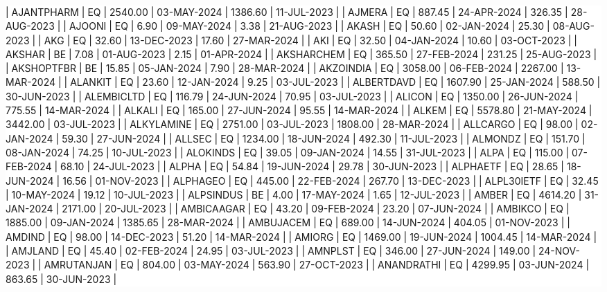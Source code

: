 | AJANTPHARM | EQ | 2540.00 | 03-MAY-2024 | 1386.60 | 11-JUL-2023 |
| AJMERA | EQ | 887.45 | 24-APR-2024 | 326.35 | 28-AUG-2023 |
| AJOONI | EQ | 6.90 | 09-MAY-2024 | 3.38 | 21-AUG-2023 |
| AKASH | EQ | 50.60 | 02-JAN-2024 | 25.30 | 08-AUG-2023 |
| AKG | EQ | 32.60 | 13-DEC-2023 | 17.60 | 27-MAR-2024 |
| AKI | EQ | 32.50 | 04-JAN-2024 | 10.60 | 03-OCT-2023 |
| AKSHAR | BE | 7.08 | 01-AUG-2023 | 2.15 | 01-APR-2024 |
| AKSHARCHEM | EQ | 365.50 | 27-FEB-2024 | 231.25 | 25-AUG-2023 |
| AKSHOPTFBR | BE | 15.85 | 05-JAN-2024 | 7.90 | 28-MAR-2024 |
| AKZOINDIA | EQ | 3058.00 | 06-FEB-2024 | 2267.00 | 13-MAR-2024 |
| ALANKIT | EQ | 23.60 | 12-JAN-2024 | 9.25 | 03-JUL-2023 |
| ALBERTDAVD | EQ | 1607.90 | 25-JAN-2024 | 588.50 | 30-JUN-2023 |
| ALEMBICLTD | EQ | 116.79 | 24-JUN-2024 | 70.95 | 03-JUL-2023 |
| ALICON | EQ | 1350.00 | 26-JUN-2024 | 775.55 | 14-MAR-2024 |
| ALKALI | EQ | 165.00 | 27-JUN-2024 | 95.55 | 14-MAR-2024 |
| ALKEM | EQ | 5578.80 | 21-MAY-2024 | 3442.00 | 03-JUL-2023 |
| ALKYLAMINE | EQ | 2751.00 | 03-JUL-2023 | 1808.00 | 28-MAR-2024 |
| ALLCARGO | EQ | 98.00 | 02-JAN-2024 | 59.30 | 27-JUN-2024 |
| ALLSEC | EQ | 1234.00 | 18-JUN-2024 | 492.30 | 11-JUL-2023 |
| ALMONDZ | EQ | 151.70 | 08-JAN-2024 | 74.25 | 10-JUL-2023 |
| ALOKINDS | EQ | 39.05 | 09-JAN-2024 | 14.55 | 31-JUL-2023 |
| ALPA | EQ | 115.00 | 07-FEB-2024 | 68.10 | 24-JUL-2023 |
| ALPHA | EQ | 54.84 | 19-JUN-2024 | 29.78 | 30-JUN-2023 |
| ALPHAETF | EQ | 28.65 | 18-JUN-2024 | 16.56 | 01-NOV-2023 |
| ALPHAGEO | EQ | 445.00 | 22-FEB-2024 | 267.70 | 13-DEC-2023 |
| ALPL30IETF | EQ | 32.45 | 10-MAY-2024 | 19.12 | 10-JUL-2023 |
| ALPSINDUS | BE | 4.00 | 17-MAY-2024 | 1.65 | 12-JUL-2023 |
| AMBER | EQ | 4614.20 | 31-JAN-2024 | 2171.00 | 20-JUL-2023 |
| AMBICAAGAR | EQ | 43.20 | 09-FEB-2024 | 23.20 | 07-JUN-2024 |
| AMBIKCO | EQ | 1885.00 | 09-JAN-2024 | 1385.65 | 28-MAR-2024 |
| AMBUJACEM | EQ | 689.00 | 14-JUN-2024 | 404.05 | 01-NOV-2023 |
| AMDIND | EQ | 98.00 | 14-DEC-2023 | 51.20 | 14-MAR-2024 |
| AMIORG | EQ | 1469.00 | 19-JUN-2024 | 1004.45 | 14-MAR-2024 |
| AMJLAND | EQ | 45.40 | 02-FEB-2024 | 24.95 | 03-JUL-2023 |
| AMNPLST | EQ | 346.00 | 27-JUN-2024 | 149.00 | 24-NOV-2023 |
| AMRUTANJAN | EQ | 804.00 | 03-MAY-2024 | 563.90 | 27-OCT-2023 |
| ANANDRATHI | EQ | 4299.95 | 03-JUN-2024 | 863.65 | 30-JUN-2023 |